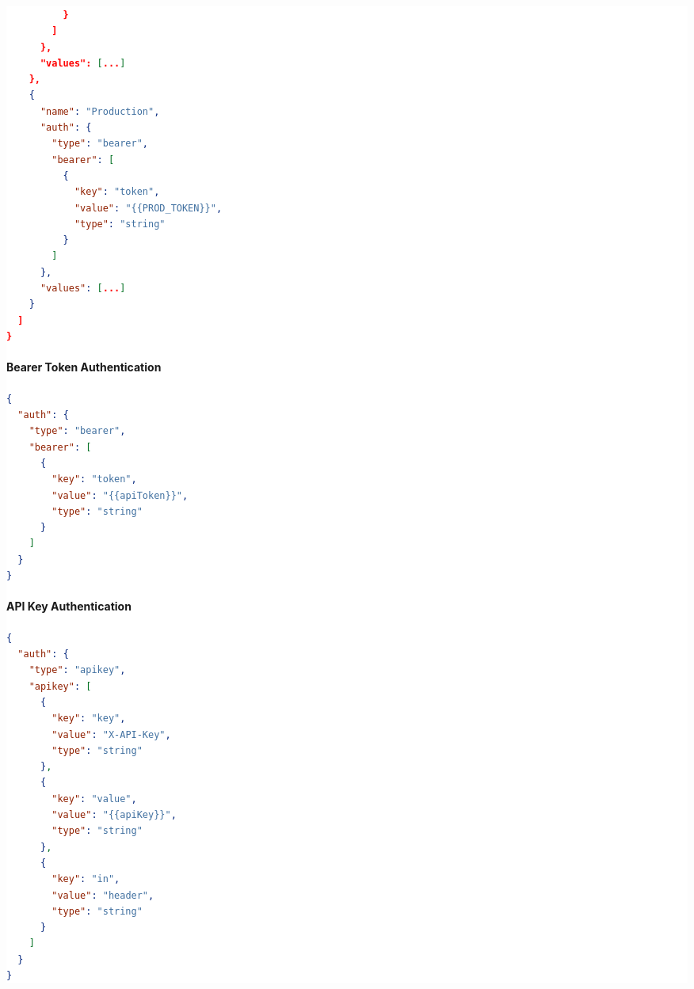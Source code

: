 ```json
          }
        ]
      },
      "values": [...]
    },
    {
      "name": "Production",
      "auth": {
        "type": "bearer",
        "bearer": [
          {
            "key": "token",
            "value": "{{PROD_TOKEN}}",
            "type": "string"
          }
        ]
      },
      "values": [...]
    }
  ]
}
```

#### Bearer Token Authentication

```json
{
  "auth": {
    "type": "bearer",
    "bearer": [
      {
        "key": "token",
        "value": "{{apiToken}}",
        "type": "string"
      }
    ]
  }
}
```

#### API Key Authentication

```json
{
  "auth": {
    "type": "apikey",
    "apikey": [
      {
        "key": "key",
        "value": "X-API-Key",
        "type": "string"
      },
      {
        "key": "value",
        "value": "{{apiKey}}",
        "type": "string"
      },
      {
        "key": "in",
        "value": "header",
        "type": "string"
      }
    ]
  }
}
```